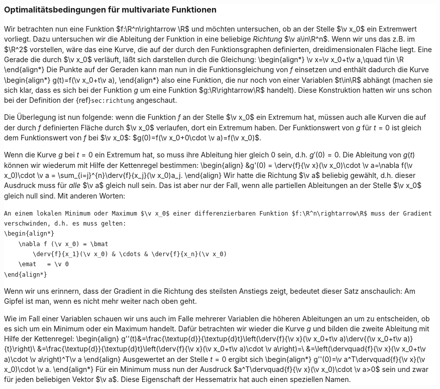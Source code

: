 
### Optimalitätsbedingungen für multivariate Funktionen
Wir betrachten nun eine Funktion $f:\R^n\rightarrow \R$ und möchten untersuchen, ob an der Stelle $\v x_0$ ein Extremwert vorliegt. Dazu untersuchen wir die Ableitung der Funktion in eine beliebige *Richtung* $\v a\in\R^n$. Wenn wir uns das z.B. im $\R^2$ vorstellen, wäre das eine Kurve, die auf der durch den Funktionsgraphen definierten, dreidimensionalen Fläche liegt. Eine Gerade die durch $\v x_0$ verläuft, läßt sich darstellen durch die Gleichung:
\begin{align*}
	\v x=\v x_0+t\v a,\quad t\in \R
\end{align*}
Die Punkte auf der Geraden kann man nun in die Funktionsgleichung von $f$ einsetzen und enthält dadurch die Kurve 
\begin{align*}
	g(t)=f(\v x_0+t\v a),
\end{align*}
also eine Funktion, die nur noch von einer Variablen $t\in\R$ abhängt (machen sie sich klar, dass es sich bei der Funktion $g$ um eine Funktion $g:\R\rightarrow\R$ handelt). Diese Konstruktion hatten wir uns schon bei der Definition der {ref}`sec:richtung` angeschaut.  

Die Überlegung ist nun folgende: wenn die Funktion $f$ an der Stelle $\v x_0$ ein Extremum hat, müssen auch alle Kurven die auf der durch $f$ definierten Fläche durch $\v x_0$ verlaufen, dort ein Extremum haben. Der Funktionswert von $g$ für $t=0$ ist gleich dem Funktionswert von $f$ bei $\v x_0$: $g(0)=f(\v x_0+0\cdot \v a)=f(\v x_0)$.

Wenn die Kurve $g$ bei $t=0$ ein Extremum hat, so muss ihre Ableitung hier gleich $0$ sein, d.h. $g'(0)=0$. Die Ableitung von $g(t)$ können wir wiederum mit Hilfe der Kettenregel bestimmen:
\begin{align}
	&g'(0) = \derv{f}{\v x}(\v x_0)\cdot \v a=\nabla f(\v x_0)\cdot \v a = \sum_{i=j}^{n}\derv{f}{x_j}(\v x_0)a_j.
\end{align}
Wir hatte die Richtung $\v a$ beliebig gewählt, d.h. dieser Ausdruck muss für *alle* $\v a$ gleich null sein. Das ist aber nur der Fall, wenn alle partiellen Ableitungen an der Stelle $\v x_0$ gleich null sind. Mit anderen Worten:



````{prf:theorem} Notwendige Bedingung für lokale Extrema, mehrdimensionaler Fall
An einem lokalen Minimum oder Maximum $\v x_0$ einer differenzierbaren Funktion $f:\R^n\rightarrow\R$ muss der Gradient verschwinden, d.h. es muss gelten:
\begin{align*}
    \nabla f (\v x_0) = \bmat  
        \derv{f}{x_1}(\v x_0) & \cdots & \derv{f}{x_n}(\v x_0)
    \emat   = \v 0
\end{align*}
````
Wenn wir uns erinnern, dass der Gradient in die Richtung des steilsten Anstiegs zeigt, bedeutet dieser Satz anschaulich: Am Gipfel ist man, wenn es nicht mehr weiter nach oben geht.

Wie im Fall einer Variablen schauen wir uns auch im Falle mehrerer Variablen die höheren Ableitungen an um zu entscheiden, ob es sich um ein Minimum oder ein Maximum handelt. Dafür betrachten wir wieder die Kurve $g$ und bilden die zweite Ableitung mit Hilfe der Kettenregel:
\begin{align}
	g''(t)&=\frac{\textup{d}}{\textup{d}t}\left(\derv{f}{\v x}(\v x_0+t\v a)\derv{(\v x_0+t\v a)}{t}\right)\\
	&=\frac{\textup{d}}{\textup{d}t}\left(\derv{f}{\v x}(\v x_0+t\v a)\cdot \v a\right)=\\
	&=\left(\dervquad{f}{\v x}(\v x_0+t\v a)\cdot \v a\right)^T\v a
\end{align}
Ausgewertet an der Stelle $t=0$ ergibt sich
\begin{align*}
	g''(0)=\v a^T\dervquad{f}{\v x}(\v x_0)\cdot \v a.
\end{align*}
Für ein Minimum muss nun der Ausdruck $a^T\dervquad{f}{\v x}(\v x_0)\cdot \v a>0$ sein und zwar für jeden beliebigen Vektor $\v a$. Diese Eigenschaft der Hessematrix hat auch einen speziellen Namen.
